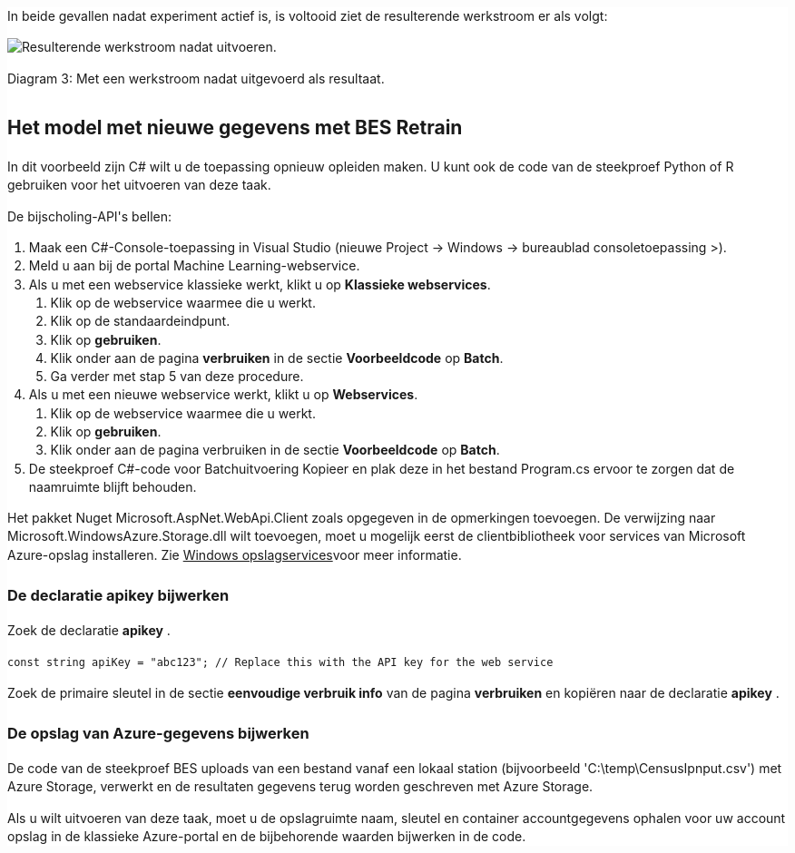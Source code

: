 In beide gevallen nadat experiment actief is, is voltooid ziet de resulterende werkstroom er als volgt:

![Resulterende werkstroom nadat uitvoeren.][4]

Diagram 3: Met een werkstroom nadat uitgevoerd als resultaat.

## <a name="retrain-the-model-with-new-data-using-bes"></a>Het model met nieuwe gegevens met BES Retrain

In dit voorbeeld zijn C# wilt u de toepassing opnieuw opleiden maken. U kunt ook de code van de steekproef Python of R gebruiken voor het uitvoeren van deze taak.

De bijscholing-API's bellen:

1. Maak een C#-Console-toepassing in Visual Studio (nieuwe Project -> Windows -> bureaublad consoletoepassing >).
2.  Meld u aan bij de portal Machine Learning-webservice.
3.  Als u met een webservice klassieke werkt, klikt u op **Klassieke webservices**.
    1.  Klik op de webservice waarmee die u werkt.
    2.  Klik op de standaardeindpunt.
    3.  Klik op **gebruiken**.
    4.  Klik onder aan de pagina **verbruiken** in de sectie **Voorbeeldcode** op **Batch**.
    5.  Ga verder met stap 5 van deze procedure.
4.  Als u met een nieuwe webservice werkt, klikt u op **Webservices**.
    1.  Klik op de webservice waarmee die u werkt.
    2.  Klik op **gebruiken**.
    3.  Klik onder aan de pagina verbruiken in de sectie **Voorbeeldcode** op **Batch**.
5.  De steekproef C#-code voor Batchuitvoering Kopieer en plak deze in het bestand Program.cs ervoor te zorgen dat de naamruimte blijft behouden.

Het pakket Nuget Microsoft.AspNet.WebApi.Client zoals opgegeven in de opmerkingen toevoegen. De verwijzing naar Microsoft.WindowsAzure.Storage.dll wilt toevoegen, moet u mogelijk eerst de clientbibliotheek voor services van Microsoft Azure-opslag installeren. Zie [Windows opslagservices](https://www.nuget.org/packages/WindowsAzure.Storage)voor meer informatie.

### <a name="update-the-apikey-declaration"></a>De declaratie apikey bijwerken

Zoek de declaratie **apikey** .

    const string apiKey = "abc123"; // Replace this with the API key for the web service

Zoek de primaire sleutel in de sectie **eenvoudige verbruik info** van de pagina **verbruiken** en kopiëren naar de declaratie **apikey** .

### <a name="update-the-azure-storage-information"></a>De opslag van Azure-gegevens bijwerken

De code van de steekproef BES uploads van een bestand vanaf een lokaal station (bijvoorbeeld 'C:\temp\CensusIpnput.csv') met Azure Storage, verwerkt en de resultaten gegevens terug worden geschreven met Azure Storage.  

Als u wilt uitvoeren van deze taak, moet u de opslagruimte naam, sleutel en container accountgegevens ophalen voor uw account opslag in de klassieke Azure-portal en de bijbehorende waarden bijwerken in de code. 


[1]: ./media/machine-learning-retrain-models-programmatically/machine-learning-retrain-models-programmatically-IMAGE01.png
[2]: ./media/machine-learning-retrain-models-programmatically/machine-learning-retrain-models-programmatically-IMAGE02.png
[3]: ./media/machine-learning-retrain-models-programmatically/machine-learning-retrain-models-programmatically-IMAGE03.png
[4]: ./media/machine-learning-retrain-models-programmatically/machine-learning-retrain-models-programmatically-IMAGE04.png
[5]: ./media/machine-learning-retrain-models-programmatically/machine-learning-retrain-models-programmatically-IMAGE05.png
[6]: ./media/machine-learning-retrain-models-programmatically/machine-learning-retrain-models-programmatically-IMAGE06.png
[7]: ./media/machine-learning-retrain-models-programmatically/machine-learning-retrain-models-programmatically-IMAGE07.png
[train-model]: https://msdn.microsoft.com/library/azure/5cc7053e-aa30-450d-96c0-dae4be720977/